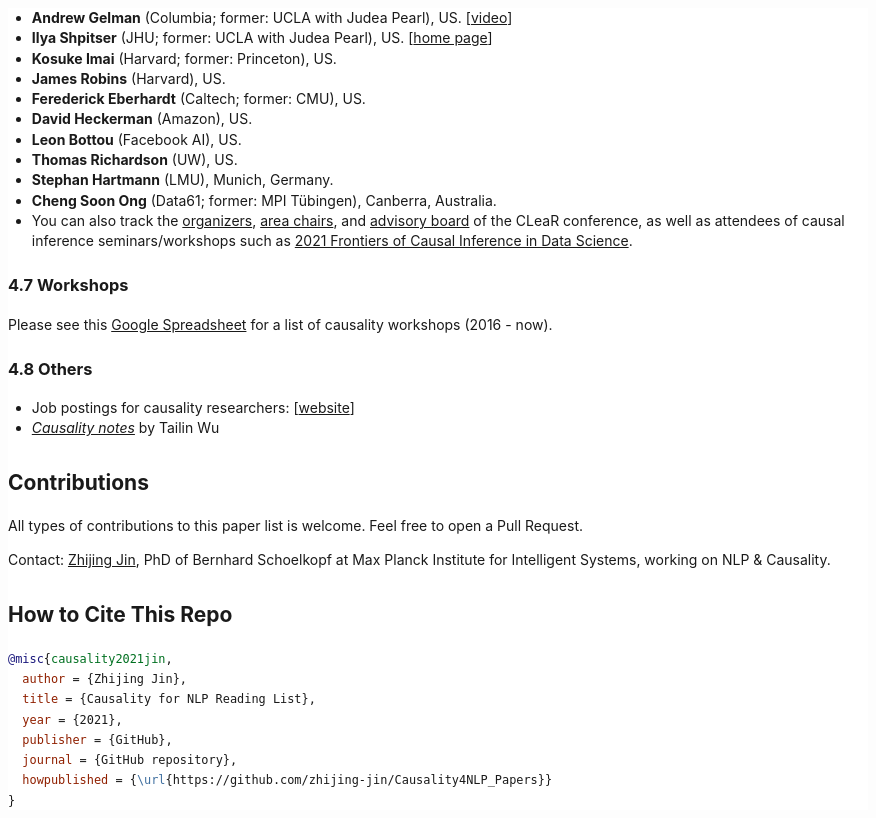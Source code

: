 - **Andrew Gelman** (Columbia; former: UCLA with Judea Pearl), US. [[video](https://www.youtube.com/watch?time_continue=25&v=cuE9eHSbjNI&app=desktop)]
- **Ilya Shpitser** (JHU; former: UCLA with Judea Pearl), US. [[home page](https://www.cs.jhu.edu/faculty/ilya-shpitser-3/)]
- **Kosuke Imai** (Harvard; former: Princeton), US. 
- **James Robins** (Harvard), US.
- **Ferederick Eberhardt** (Caltech; former: CMU), US.
- **David Heckerman** (Amazon), US.
- **Leon Bottou** (Facebook AI), US.
- **Thomas Richardson** (UW), US.
- **Stephan Hartmann** (LMU), Munich, Germany.
- **Cheng Soon Ong** (Data61; former: MPI Tübingen), Canberra, Australia.
- You can also track the [organizers](https://www.cclear.cc/OrganizingCommittee), [area chairs](https://www.cclear.cc/AreaChairs), and [advisory board](https://www.cclear.cc/AdvisoryBoard) of the CLeaR conference, as well as attendees of causal inference seminars/workshops such as [2021 Frontiers of Causal Inference in Data Science](https://www.cceb.med.upenn.edu/cci/frontiers-causal-inference-data-science-perspectives-leaders-tech-and-academia-may-28-2021).

### 4.7 Workshops

Please see this [Google Spreadsheet](https://docs.google.com/spreadsheets/d/1byIwl_hI-kVtxyTsNcNd6SQRQXJ3CO4xZszDIgFMtIM/edit#gid=416373885) for a list of causality workshops (2016 - now). 

### 4.8 Others

- Job postings for causality researchers: [[website](https://sites.google.com/view/ocis/opportunities-and-resources)]
- [*Causality notes*](https://docs.google.com/document/d/1nsN7KMAWhxENpSIxzBwcPaflPKra-1gr9TdPqXjLmb8/edit) by Tailin Wu

## Contributions

All types of contributions to this paper list is welcome. Feel free to open a Pull Request.

Contact: [Zhijing Jin](zhijing-jin.com), PhD of Bernhard Schoelkopf at Max Planck Institute for Intelligent Systems, working on NLP & Causality.

## How to Cite This Repo

```bibtex
@misc{causality2021jin,
  author = {Zhijing Jin},
  title = {Causality for NLP Reading List},
  year = {2021},
  publisher = {GitHub},
  journal = {GitHub repository},
  howpublished = {\url{https://github.com/zhijing-jin/Causality4NLP_Papers}}
}
```
